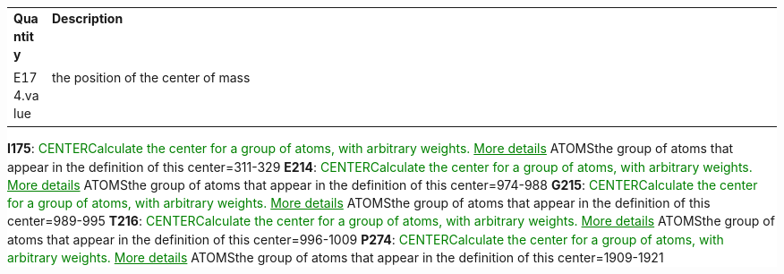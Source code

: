 <span style="display:none;" id="data/Ayala_et_al_2022_PLUMED/plumed_DNAJB1_E173A+cluster2.datE174">The CENTER action with label <b>E174</b> calculates the following quantities:<table  align="center" frame="void" width="95%" cellpadding="5%"><tr><td width="5%"><b> Quantity </b>  </td><td><b> Description </b> </td></tr><tr><td width="5%">E174.value</td><td>the position of the center of mass</td></tr></table></span><b name="data/Ayala_et_al_2022_PLUMED/plumed_DNAJB1_E173A+cluster2.datI175" onclick='showPath("data/Ayala_et_al_2022_PLUMED/plumed_DNAJB1_E173A+cluster2.dat","data/Ayala_et_al_2022_PLUMED/plumed_DNAJB1_E173A+cluster2.datI175","data/Ayala_et_al_2022_PLUMED/plumed_DNAJB1_E173A+cluster2.datI175","brown")'>I175</b>: <span class="plumedtooltip" style="color:green">CENTER<span class="right">Calculate the center for a group of atoms, with arbitrary weights. <a href="https://www.plumed.org/doc-master/user-doc/html/CENTER" style="color:green">More details</a><i></i></span></span> <span class="plumedtooltip">ATOMS<span class="right">the group of atoms that appear in the definition of this center<i></i></span></span>=311-329
<span style="display:none;" id="data/Ayala_et_al_2022_PLUMED/plumed_DNAJB1_E173A+cluster2.datI175">The CENTER action with label <b>I175</b> calculates the following quantities:<table  align="center" frame="void" width="95%" cellpadding="5%"><tr><td width="5%"><b> Quantity </b>  </td><td><b> Description </b> </td></tr><tr><td width="5%">I175.value</td><td>the position of the center of mass</td></tr></table></span><b name="data/Ayala_et_al_2022_PLUMED/plumed_DNAJB1_E173A+cluster2.datE214" onclick='showPath("data/Ayala_et_al_2022_PLUMED/plumed_DNAJB1_E173A+cluster2.dat","data/Ayala_et_al_2022_PLUMED/plumed_DNAJB1_E173A+cluster2.datE214","data/Ayala_et_al_2022_PLUMED/plumed_DNAJB1_E173A+cluster2.datE214","brown")'>E214</b>: <span class="plumedtooltip" style="color:green">CENTER<span class="right">Calculate the center for a group of atoms, with arbitrary weights. <a href="https://www.plumed.org/doc-master/user-doc/html/CENTER" style="color:green">More details</a><i></i></span></span> <span class="plumedtooltip">ATOMS<span class="right">the group of atoms that appear in the definition of this center<i></i></span></span>=974-988
<span style="display:none;" id="data/Ayala_et_al_2022_PLUMED/plumed_DNAJB1_E173A+cluster2.datE214">The CENTER action with label <b>E214</b> calculates the following quantities:<table  align="center" frame="void" width="95%" cellpadding="5%"><tr><td width="5%"><b> Quantity </b>  </td><td><b> Description </b> </td></tr><tr><td width="5%">E214.value</td><td>the position of the center of mass</td></tr></table></span><b name="data/Ayala_et_al_2022_PLUMED/plumed_DNAJB1_E173A+cluster2.datG215" onclick='showPath("data/Ayala_et_al_2022_PLUMED/plumed_DNAJB1_E173A+cluster2.dat","data/Ayala_et_al_2022_PLUMED/plumed_DNAJB1_E173A+cluster2.datG215","data/Ayala_et_al_2022_PLUMED/plumed_DNAJB1_E173A+cluster2.datG215","brown")'>G215</b>: <span class="plumedtooltip" style="color:green">CENTER<span class="right">Calculate the center for a group of atoms, with arbitrary weights. <a href="https://www.plumed.org/doc-master/user-doc/html/CENTER" style="color:green">More details</a><i></i></span></span> <span class="plumedtooltip">ATOMS<span class="right">the group of atoms that appear in the definition of this center<i></i></span></span>=989-995
<span style="display:none;" id="data/Ayala_et_al_2022_PLUMED/plumed_DNAJB1_E173A+cluster2.datG215">The CENTER action with label <b>G215</b> calculates the following quantities:<table  align="center" frame="void" width="95%" cellpadding="5%"><tr><td width="5%"><b> Quantity </b>  </td><td><b> Description </b> </td></tr><tr><td width="5%">G215.value</td><td>the position of the center of mass</td></tr></table></span><b name="data/Ayala_et_al_2022_PLUMED/plumed_DNAJB1_E173A+cluster2.datT216" onclick='showPath("data/Ayala_et_al_2022_PLUMED/plumed_DNAJB1_E173A+cluster2.dat","data/Ayala_et_al_2022_PLUMED/plumed_DNAJB1_E173A+cluster2.datT216","data/Ayala_et_al_2022_PLUMED/plumed_DNAJB1_E173A+cluster2.datT216","brown")'>T216</b>: <span class="plumedtooltip" style="color:green">CENTER<span class="right">Calculate the center for a group of atoms, with arbitrary weights. <a href="https://www.plumed.org/doc-master/user-doc/html/CENTER" style="color:green">More details</a><i></i></span></span> <span class="plumedtooltip">ATOMS<span class="right">the group of atoms that appear in the definition of this center<i></i></span></span>=996-1009
<span style="display:none;" id="data/Ayala_et_al_2022_PLUMED/plumed_DNAJB1_E173A+cluster2.datT216">The CENTER action with label <b>T216</b> calculates the following quantities:<table  align="center" frame="void" width="95%" cellpadding="5%"><tr><td width="5%"><b> Quantity </b>  </td><td><b> Description </b> </td></tr><tr><td width="5%">T216.value</td><td>the position of the center of mass</td></tr></table></span><b name="data/Ayala_et_al_2022_PLUMED/plumed_DNAJB1_E173A+cluster2.datP274" onclick='showPath("data/Ayala_et_al_2022_PLUMED/plumed_DNAJB1_E173A+cluster2.dat","data/Ayala_et_al_2022_PLUMED/plumed_DNAJB1_E173A+cluster2.datP274","data/Ayala_et_al_2022_PLUMED/plumed_DNAJB1_E173A+cluster2.datP274","brown")'>P274</b>: <span class="plumedtooltip" style="color:green">CENTER<span class="right">Calculate the center for a group of atoms, with arbitrary weights. <a href="https://www.plumed.org/doc-master/user-doc/html/CENTER" style="color:green">More details</a><i></i></span></span> <span class="plumedtooltip">ATOMS<span class="right">the group of atoms that appear in the definition of this center<i></i></span></span>=1909-1921
